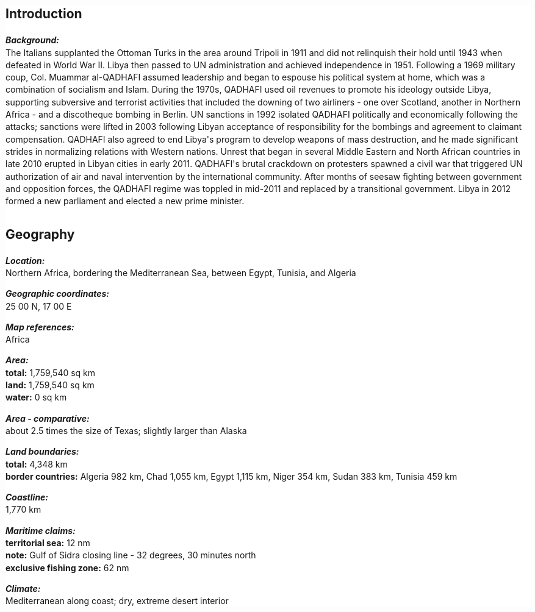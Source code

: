 
## Introduction

**_Background:_**   
The Italians supplanted the Ottoman Turks in the area around Tripoli in 1911 and did not relinquish their hold until 1943 when defeated in World War II. Libya then passed to UN administration and achieved independence in 1951. Following a 1969 military coup, Col. Muammar al-QADHAFI assumed leadership and began to espouse his political system at home, which was a combination of socialism and Islam. During the 1970s, QADHAFI used oil revenues to promote his ideology outside Libya, supporting subversive and terrorist activities that included the downing of two airliners - one over Scotland, another in Northern Africa - and a discotheque bombing in Berlin. UN sanctions in 1992 isolated QADHAFI politically and economically following the attacks; sanctions were lifted in 2003 following Libyan acceptance of responsibility for the bombings and agreement to claimant compensation. QADHAFI also agreed to end Libya's program to develop weapons of mass destruction, and he made significant strides in normalizing relations with Western nations. Unrest that began in several Middle Eastern and North African countries in late 2010 erupted in Libyan cities in early 2011. QADHAFI's brutal crackdown on protesters spawned a civil war that triggered UN authorization of air and naval intervention by the international community. After months of seesaw fighting between government and opposition forces, the QADHAFI regime was toppled in mid-2011 and replaced by a transitional government. Libya in 2012 formed a new parliament and elected a new prime minister.


## Geography

**_Location:_**   
Northern Africa, bordering the Mediterranean Sea, between Egypt, Tunisia, and Algeria

**_Geographic coordinates:_**   
25 00 N, 17 00 E

**_Map references:_**   
Africa

**_Area:_**   
**total:** 1,759,540 sq km   
**land:** 1,759,540 sq km   
**water:** 0 sq km

**_Area - comparative:_**   
about 2.5 times the size of Texas; slightly larger than Alaska

**_Land boundaries:_**   
**total:** 4,348 km   
**border countries:** Algeria 982 km, Chad 1,055 km, Egypt 1,115 km, Niger 354 km, Sudan 383 km, Tunisia 459 km

**_Coastline:_**   
1,770 km

**_Maritime claims:_**   
**territorial sea:** 12 nm   
**note:** Gulf of Sidra closing line - 32 degrees, 30 minutes north   
**exclusive fishing zone:** 62 nm

**_Climate:_**   
Mediterranean along coast; dry, extreme desert interior
